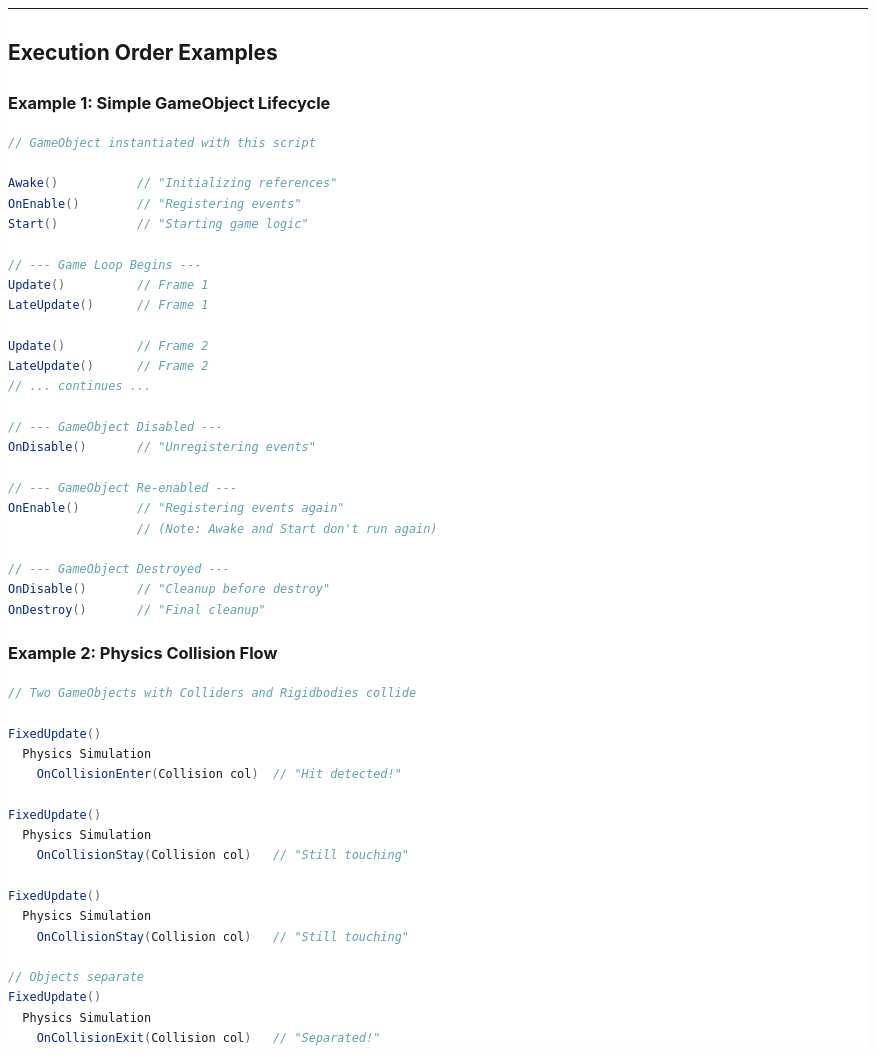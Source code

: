 
---

## Execution Order Examples

### Example 1: Simple GameObject Lifecycle

```csharp
// GameObject instantiated with this script

Awake()           // "Initializing references"
OnEnable()        // "Registering events"
Start()           // "Starting game logic"

// --- Game Loop Begins ---
Update()          // Frame 1
LateUpdate()      // Frame 1

Update()          // Frame 2
LateUpdate()      // Frame 2
// ... continues ...

// --- GameObject Disabled ---
OnDisable()       // "Unregistering events"

// --- GameObject Re-enabled ---
OnEnable()        // "Registering events again"
                  // (Note: Awake and Start don't run again)

// --- GameObject Destroyed ---
OnDisable()       // "Cleanup before destroy"
OnDestroy()       // "Final cleanup"
```

### Example 2: Physics Collision Flow

```csharp
// Two GameObjects with Colliders and Rigidbodies collide

FixedUpdate()
  Physics Simulation
    OnCollisionEnter(Collision col)  // "Hit detected!"
    
FixedUpdate()
  Physics Simulation
    OnCollisionStay(Collision col)   // "Still touching"
    
FixedUpdate()
  Physics Simulation
    OnCollisionStay(Collision col)   // "Still touching"

// Objects separate
FixedUpdate()
  Physics Simulation
    OnCollisionExit(Collision col)   // "Separated!"
```
